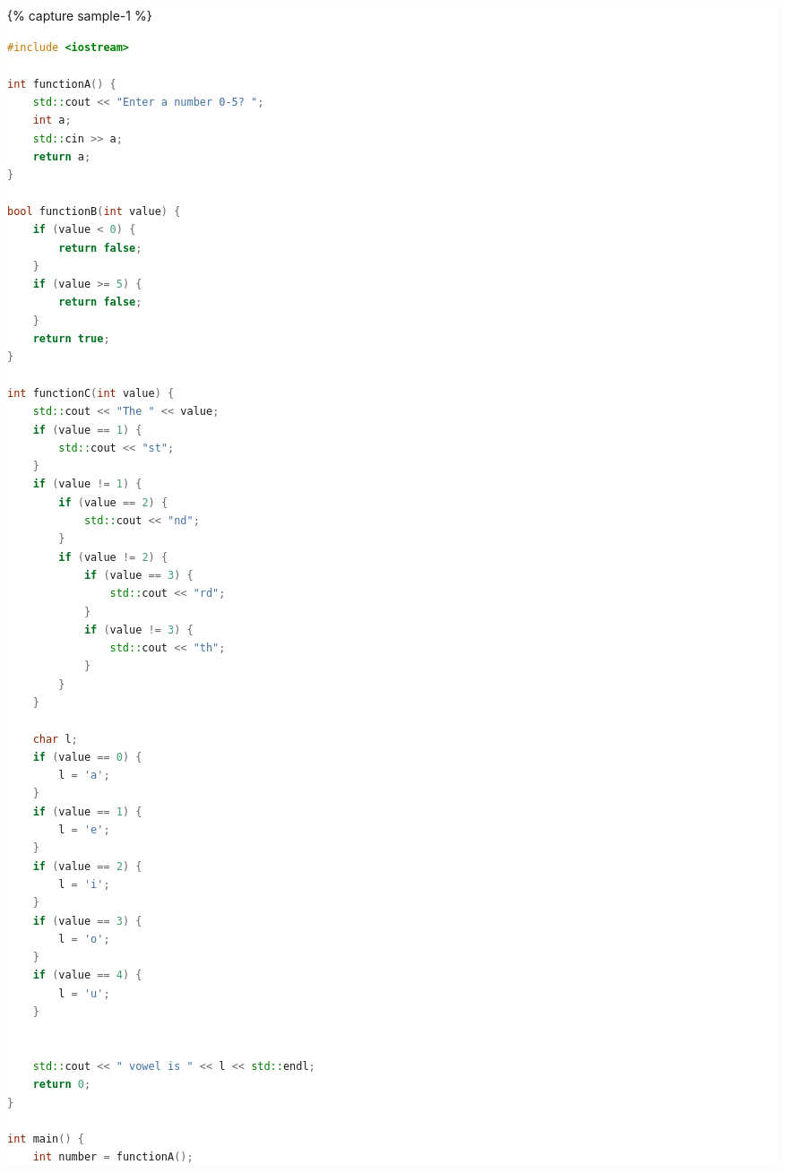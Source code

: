 {% capture sample-1 %}
```cpp
#include <iostream>

int functionA() {
    std::cout << "Enter a number 0-5? ";
    int a;
    std::cin >> a;
    return a;
}

bool functionB(int value) {
    if (value < 0) {
        return false;
    }
    if (value >= 5) {
        return false;
    }
    return true;
}

int functionC(int value) {
    std::cout << "The " << value;
    if (value == 1) {
        std::cout << "st";
    }
    if (value != 1) {
        if (value == 2) {
            std::cout << "nd";
        }
        if (value != 2) {
            if (value == 3) {
                std::cout << "rd";
            }
            if (value != 3) {
                std::cout << "th";
            }
        }
    }

    char l;
    if (value == 0) {
        l = 'a';
    }
    if (value == 1) {
        l = 'e';
    }
    if (value == 2) {
        l = 'i';
    }
    if (value == 3) {
        l = 'o';
    }
    if (value == 4) {
        l = 'u';
    }


    std::cout << " vowel is " << l << std::endl;
    return 0;
}

int main() {
    int number = functionA();
```